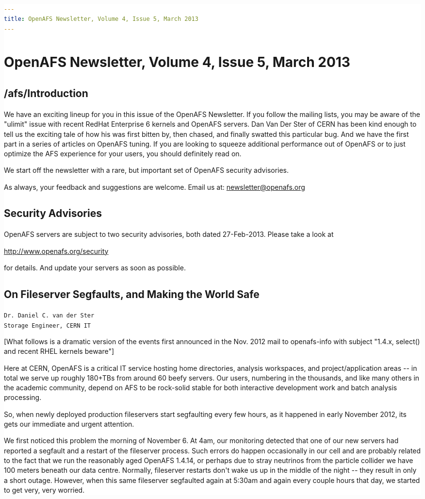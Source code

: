 ```yaml
---
title: OpenAFS Newsletter, Volume 4, Issue 5, March 2013
---
```


# OpenAFS Newsletter, Volume 4, Issue 5, March 2013

## /afs/Introduction

We have an exciting lineup for you in this issue of the OpenAFS Newsletter. If you follow the mailing lists, you may be aware of the "ulimit" issue with recent RedHat Enterprise 6 kernels and OpenAFS servers. Dan Van Der Ster of CERN has been kind enough to tell us the exciting tale of how his was first bitten by, then chased, and finally swatted this particular bug. And we have the first part in a series of articles on OpenAFS tuning. If you are looking to squeeze additional performance out of OpenAFS or to just optimize the AFS experience for your users, you should definitely read on.

We start off the newsletter with a rare, but important set of OpenAFS security advisories.

As always, your feedback and suggestions are welcome. Email us at: newsletter@openafs.org

## Security Advisories

OpenAFS servers are subject to two security advisories, both dated 27-Feb-2013. Please take a look at

http://www.openafs.org/security

for details. And update your servers as soon as possible.

## On Fileserver Segfaults, and Making the World Safe

	Dr. Daniel C. van der Ster
	Storage Engineer, CERN IT

\[What follows is a dramatic version of the events first announced in the Nov. 2012 mail to openafs-info with subject "1.4.x, select() and recent RHEL kernels beware"\]

Here at CERN, OpenAFS is a critical IT service hosting home directories, analysis workspaces, and project/application areas -- in total we serve up roughly 180+TBs from around 60 beefy servers. Our users, numbering in the thousands, and like many others in the academic community, depend on AFS to be rock-solid stable for both interactive development work and batch analysis processing.

So, when newly deployed production fileservers start segfaulting every few hours, as it happened in early November 2012, its gets our immediate and urgent attention.

We first noticed this problem the morning of November 6. At 4am, our monitoring detected that one of our new servers had reported a segfault and a restart of the fileserver process. Such errors do happen occasionally in our cell and are probably related to the fact that we run the reasonably aged OpenAFS 1.4.14, or perhaps due to stray neutrinos from the particle collider we have 100 meters beneath our data centre. Normally, fileserver restarts don't wake us up in the middle of the night -- they result in only a short outage. However, when this same fileserver segfaulted again at 5:30am and again every couple hours that day, we started to get very, very worried.
